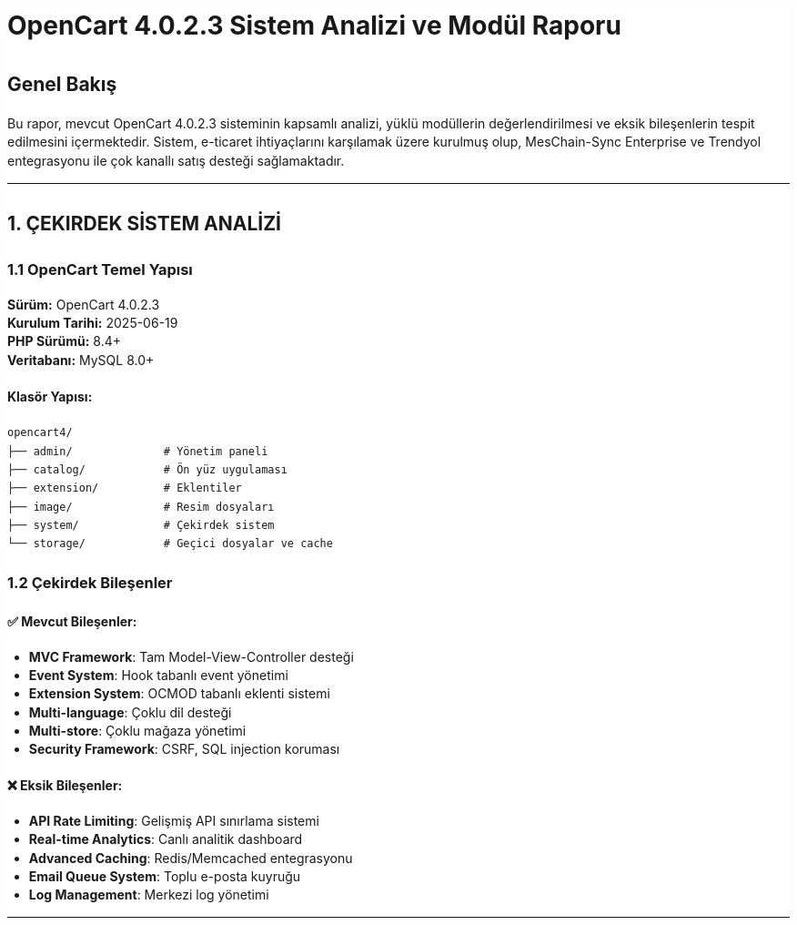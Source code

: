 # OpenCart 4.0.2.3 Sistem Analizi ve Modül Raporu

## Genel Bakış

Bu rapor, mevcut OpenCart 4.0.2.3 sisteminin kapsamlı analizi, yüklü modüllerin değerlendirilmesi ve eksik bileşenlerin tespit edilmesini içermektedir. Sistem, e-ticaret ihtiyaçlarını karşılamak üzere kurulmuş olup, MesChain-Sync Enterprise ve Trendyol entegrasyonu ile çok kanallı satış desteği sağlamaktadır.

---

## 1. ÇEKIRDEK SİSTEM ANALİZİ

### 1.1 OpenCart Temel Yapısı

**Sürüm:** OpenCart 4.0.2.3  
**Kurulum Tarihi:** 2025-06-19  
**PHP Sürümü:** 8.4+  
**Veritabanı:** MySQL 8.0+  

#### Klasör Yapısı:
```
opencart4/
├── admin/              # Yönetim paneli
├── catalog/            # Ön yüz uygulaması  
├── extension/          # Eklentiler
├── image/              # Resim dosyaları
├── system/             # Çekirdek sistem
└── storage/            # Geçici dosyalar ve cache
```

### 1.2 Çekirdek Bileşenler

#### ✅ Mevcut Bileşenler:
- **MVC Framework**: Tam Model-View-Controller desteği
- **Event System**: Hook tabanlı event yönetimi
- **Extension System**: OCMOD tabanlı eklenti sistemi
- **Multi-language**: Çoklu dil desteği
- **Multi-store**: Çoklu mağaza yönetimi
- **Security Framework**: CSRF, SQL injection koruması

#### ❌ Eksik Bileşenler:
- **API Rate Limiting**: Gelişmiş API sınırlama sistemi
- **Real-time Analytics**: Canlı analitik dashboard
- **Advanced Caching**: Redis/Memcached entegrasyonu
- **Email Queue System**: Toplu e-posta kuyruğu
- **Log Management**: Merkezi log yönetimi

---
